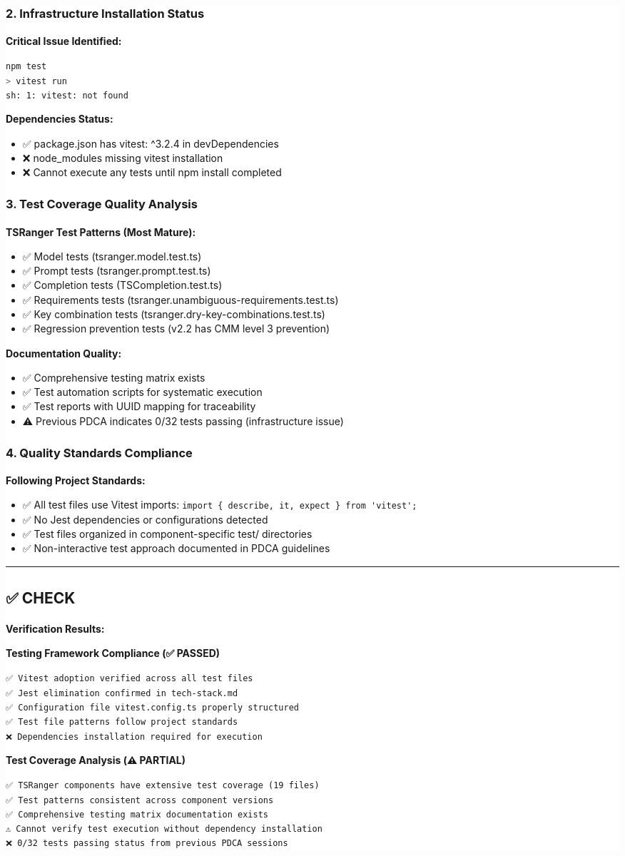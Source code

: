 ### **2. Infrastructure Installation Status**
**Critical Issue Identified:**
```bash
npm test
> vitest run
sh: 1: vitest: not found
```

**Dependencies Status:**
- ✅ package.json has vitest: ^3.2.4 in devDependencies
- ❌ node_modules missing vitest installation
- ❌ Cannot execute any tests until npm install completed

### **3. Test Coverage Quality Analysis**
**TSRanger Test Patterns (Most Mature):**
- ✅ Model tests (tsranger.model.test.ts)
- ✅ Prompt tests (tsranger.prompt.test.ts) 
- ✅ Completion tests (TSCompletion.test.ts)
- ✅ Requirements tests (tsranger.unambiguous-requirements.test.ts)
- ✅ Key combination tests (tsranger.dry-key-combinations.test.ts)
- ✅ Regression prevention tests (v2.2 has CMM level 3 prevention)

**Documentation Quality:**
- ✅ Comprehensive testing matrix exists
- ✅ Test automation scripts for systematic execution
- ✅ Test reports with UUID mapping for traceability
- ⚠️ Previous PDCA indicates 0/32 tests passing (infrastructure issue)

### **4. Quality Standards Compliance**
**Following Project Standards:**
- ✅ All test files use Vitest imports: `import { describe, it, expect } from 'vitest';`
- ✅ No Jest dependencies or configurations detected
- ✅ Test files organized in component-specific test/ directories
- ✅ Non-interactive test approach documented in PDCA guidelines

---

## **✅ CHECK**

**Verification Results:**

**Testing Framework Compliance (✅ PASSED)**
```
✅ Vitest adoption verified across all test files
✅ Jest elimination confirmed in tech-stack.md
✅ Configuration file vitest.config.ts properly structured
✅ Test file patterns follow project standards
❌ Dependencies installation required for execution
```

**Test Coverage Analysis (⚠️ PARTIAL)**
```
✅ TSRanger components have extensive test coverage (19 files)
✅ Test patterns consistent across component versions
✅ Comprehensive testing matrix documentation exists
⚠️ Cannot verify test execution without dependency installation
❌ 0/32 tests passing status from previous PDCA sessions
```
